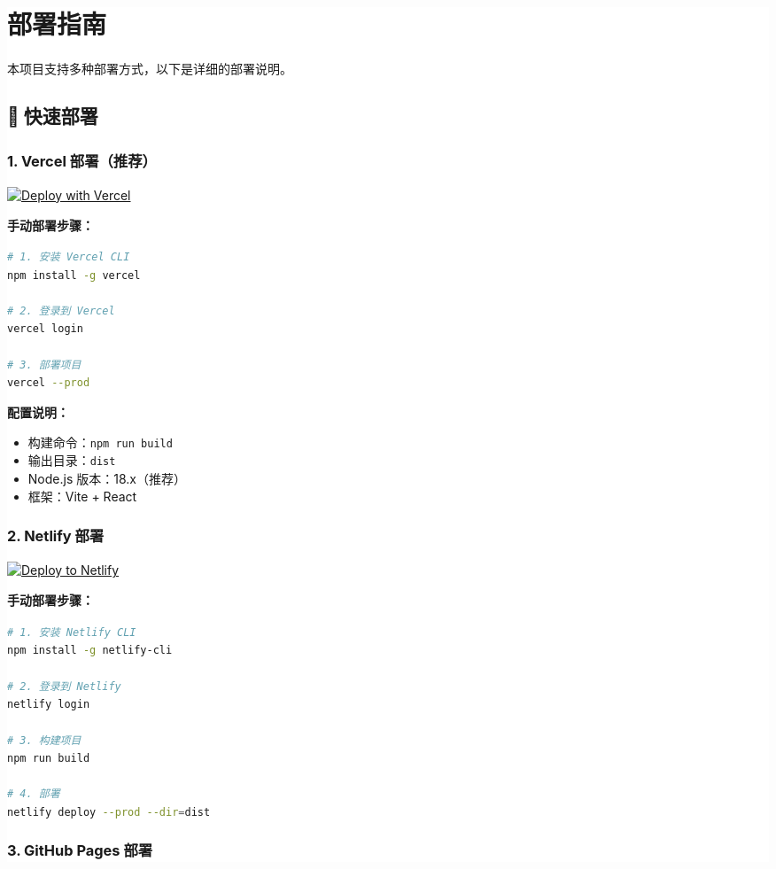 # 部署指南

本项目支持多种部署方式，以下是详细的部署说明。

## 🚀 快速部署

### 1. Vercel 部署（推荐）

[![Deploy with Vercel](https://vercel.com/button)](https://vercel.com/new/clone?repository-url=https://github.com/Kearney3/dati)

**手动部署步骤：**

```bash
# 1. 安装 Vercel CLI
npm install -g vercel

# 2. 登录到 Vercel
vercel login

# 3. 部署项目
vercel --prod
```

**配置说明：**
- 构建命令：`npm run build`
- 输出目录：`dist`
- Node.js 版本：18.x（推荐）
- 框架：Vite + React

### 2. Netlify 部署

[![Deploy to Netlify](https://www.netlify.com/img/deploy/button.svg)](https://app.netlify.com/start/deploy?repository=https://github.com/Kearney3/dati)

**手动部署步骤：**

```bash
# 1. 安装 Netlify CLI
npm install -g netlify-cli

# 2. 登录到 Netlify
netlify login

# 3. 构建项目
npm run build

# 4. 部署
netlify deploy --prod --dir=dist
```

### 3. GitHub Pages 部署
